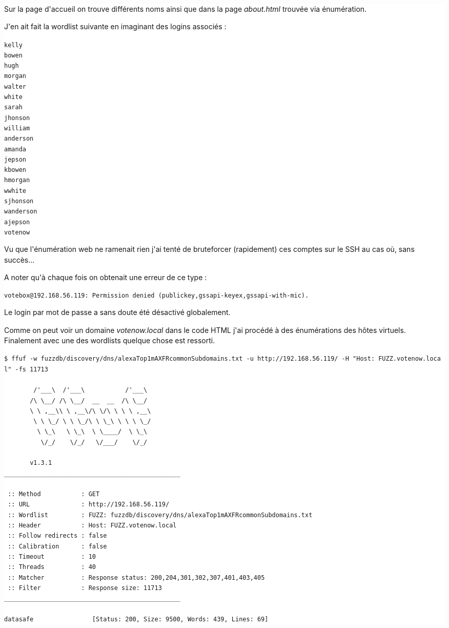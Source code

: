 Sur la page d'accueil on trouve différents noms ainsi que dans la page *about.html* trouvée via énumération.  

J'en ait fait la wordlist suivante en imaginant des logins associés :  

```plain
kelly
bowen
hugh
morgan
walter
white
sarah
jhonson
william
anderson
amanda
jepson
kbowen
hmorgan
wwhite
sjhonson
wanderson
ajepson
votenow
```

Vu que l'énumération web ne ramenait rien j'ai tenté de bruteforcer (rapidement) ces comptes sur le SSH au cas où, sans succès...  

A noter qu'à chaque fois on obtenait une erreur de ce type :  

```plain
votebox@192.168.56.119: Permission denied (publickey,gssapi-keyex,gssapi-with-mic).
```

Le login par mot de passe a sans doute été désactivé globalement.  

Comme on peut voir un domaine *votenow.local* dans le code HTML j'ai procédé à des énumérations des hôtes virtuels. Finalement avec une des wordlists quelque chose est ressorti.  

```plain
$ ffuf -w fuzzdb/discovery/dns/alexaTop1mAXFRcommonSubdomains.txt -u http://192.168.56.119/ -H "Host: FUZZ.votenow.local" -fs 11713

        /'___\  /'___\           /'___\       
       /\ \__/ /\ \__/  __  __  /\ \__/       
       \ \ ,__\\ \ ,__\/\ \/\ \ \ \ ,__\      
        \ \ \_/ \ \ \_/\ \ \_\ \ \ \ \_/      
         \ \_\   \ \_\  \ \____/  \ \_\       
          \/_/    \/_/   \/___/    \/_/       

       v1.3.1
________________________________________________

 :: Method           : GET
 :: URL              : http://192.168.56.119/
 :: Wordlist         : FUZZ: fuzzdb/discovery/dns/alexaTop1mAXFRcommonSubdomains.txt
 :: Header           : Host: FUZZ.votenow.local
 :: Follow redirects : false
 :: Calibration      : false
 :: Timeout          : 10
 :: Threads          : 40
 :: Matcher          : Response status: 200,204,301,302,307,401,403,405
 :: Filter           : Response size: 11713
________________________________________________

datasafe                [Status: 200, Size: 9500, Words: 439, Lines: 69]
```